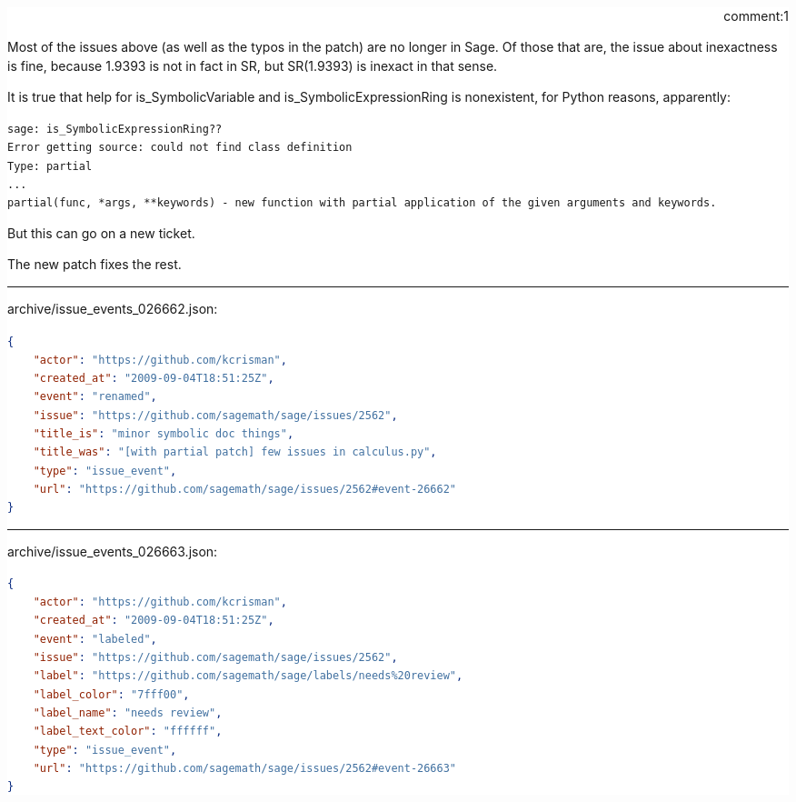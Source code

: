<div id="comment:1" align="right">comment:1</div>

Most of the issues above (as well as the typos in the patch) are no longer in Sage.  Of those that are, the issue about inexactness is fine, because 1.9393 is not in fact in SR, but SR(1.9393) is inexact in that sense.  

It is true that help for is_SymbolicVariable and is_SymbolicExpressionRing is nonexistent, for Python reasons, apparently:

```
sage: is_SymbolicExpressionRing??
Error getting source: could not find class definition
Type: partial
...
partial(func, *args, **keywords) - new function with partial application of the given arguments and keywords.
```
But this can go on a new ticket.

The new patch fixes the rest.



---

archive/issue_events_026662.json:
```json
{
    "actor": "https://github.com/kcrisman",
    "created_at": "2009-09-04T18:51:25Z",
    "event": "renamed",
    "issue": "https://github.com/sagemath/sage/issues/2562",
    "title_is": "minor symbolic doc things",
    "title_was": "[with partial patch] few issues in calculus.py",
    "type": "issue_event",
    "url": "https://github.com/sagemath/sage/issues/2562#event-26662"
}
```



---

archive/issue_events_026663.json:
```json
{
    "actor": "https://github.com/kcrisman",
    "created_at": "2009-09-04T18:51:25Z",
    "event": "labeled",
    "issue": "https://github.com/sagemath/sage/issues/2562",
    "label": "https://github.com/sagemath/sage/labels/needs%20review",
    "label_color": "7fff00",
    "label_name": "needs review",
    "label_text_color": "ffffff",
    "type": "issue_event",
    "url": "https://github.com/sagemath/sage/issues/2562#event-26663"
}
```
